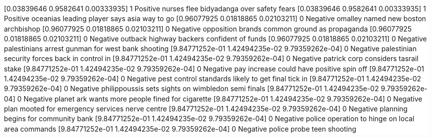 [0.03839646 0.9582641  0.00333935]
1
Positive
nurses flee bidyadanga over safety fears
[0.03839646 0.9582641  0.00333935]
1
Positive
oceanias leading player says asia way to go
[0.96077925 0.01818865 0.02103211]
0
Negative
omalley named new boston archbishop
[0.96077925 0.01818865 0.02103211]
0
Negative
opposition brands common ground as propaganda
[0.96077925 0.01818865 0.02103211]
0
Negative
outback highway backers confident of funds
[0.96077925 0.01818865 0.02103211]
0
Negative
palestinians arrest gunman for west bank shooting
[9.84771252e-01 1.42494235e-02 9.79359262e-04]
0
Negative
palestinian security forces back in control in
[9.84771252e-01 1.42494235e-02 9.79359262e-04]
0
Negative
patrick corp considers tasrail stake
[9.84771252e-01 1.42494235e-02 9.79359262e-04]
0
Negative
pay increase could have positive spin off
[9.84771252e-01 1.42494235e-02 9.79359262e-04]
0
Negative
pest control standards likely to get final tick in
[9.84771252e-01 1.42494235e-02 9.79359262e-04]
0
Negative
philippoussis sets sights on wimbledon semi finals
[9.84771252e-01 1.42494235e-02 9.79359262e-04]
0
Negative
planet ark wants more people fined for cigarette
[9.84771252e-01 1.42494235e-02 9.79359262e-04]
0
Negative
plan mooted for emergency services nerve centre
[9.84771252e-01 1.42494235e-02 9.79359262e-04]
0
Negative
planning begins for community bank
[9.84771252e-01 1.42494235e-02 9.79359262e-04]
0
Negative
police operation to hinge on local area commands
[9.84771252e-01 1.42494235e-02 9.79359262e-04]
0
Negative
police probe teen shooting